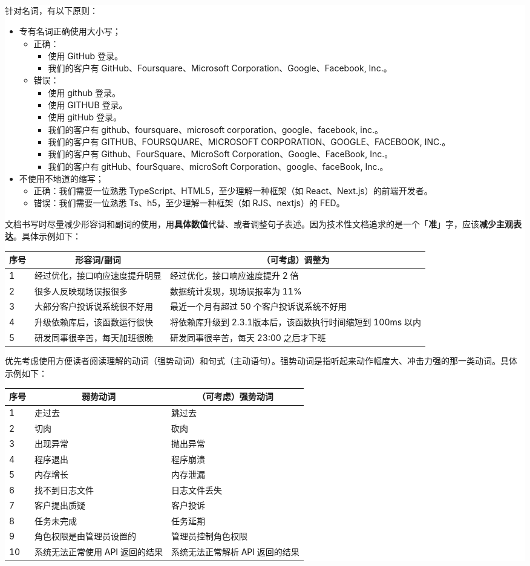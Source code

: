 针对名词，有以下原则：

- 专有名词正确使用大小写；
  - 正确：
    - 使用 GitHub 登录。
    - 我们的客户有 GitHub、Foursquare、Microsoft Corporation、Google、Facebook, Inc.。
  - 错误：
    - 使用 github 登录。
    - 使用 GITHUB 登录。
    - 使用 gitHub 登录。
    - 我们的客户有 github、foursquare、microsoft corporation、google、facebook, inc.。
    - 我们的客户有 GITHUB、FOURSQUARE、MICROSOFT CORPORATION、GOOGLE、FACEBOOK, INC.。
    - 我们的客户有 Github、FourSquare、MicroSoft Corporation、Google、FaceBook, Inc.。
    - 我们的客户有 gitHub、fourSquare、microSoft Corporation、google、faceBook, Inc.。
- 不使用不地道的缩写；
  - 正确：我们需要一位熟悉 TypeScript、HTML5，至少理解一种框架（如 React、Next.js）的前端开发者。
  - 错误：我们需要一位熟悉 Ts、h5，至少理解一种框架（如 RJS、nextjs）的 FED。

文档书写时尽量减少形容词和副词的使用，用**具体数值**代替、或者调整句子表述。因为技术性文档追求的是一个「**准**」字，应该**减少主观表达**。具体示例如下：

| 序号 | 形容词/副词                    | （可考虑）调整为                                            |
| ---- | ------------------------------ | ----------------------------------------------------------- |
| 1    | 经过优化，接口响应速度提升明显 | 经过优化，接口响应速度提升 2 倍                             |
| 2    | 很多人反映现场误报很多         | 数据统计发现，现场误报率为 11%                              |
| 3    | 大部分客户投诉说系统很不好用   | 最近一个月有超过 50 个客户投诉说系统不好用                  |
| 4    | 升级依赖库后，该函数运行很快   | 将依赖库升级到 2.3.1版本后，该函数执行时间缩短到 100ms 以内 |
| 5    | 研发同事很辛苦，每天加班很晚   | 研发同事很辛苦，每天 23:00 之后才下班                       |

优先考虑使用方便读者阅读理解的动词（强势动词）和句式（主动语句）。强势动词是指听起来动作幅度大、冲击力强的那一类动词。具体示例如下：

| 序号 | 弱势动词                        | （可考虑）强势动词              |
| ---- | ------------------------------- | ------------------------------- |
| 1    | 走过去                          | 跳过去                          |
| 2    | 切肉                            | 砍肉                            |
| 3    | 出现异常                        | 抛出异常                        |
| 4    | 程序退出                        | 程序崩溃                        |
| 5    | 内存增长                        | 内存泄漏                        |
| 6    | 找不到日志文件                  | 日志文件丢失                    |
| 7    | 客户提出质疑                    | 客户投诉                        |
| 8    | 任务未完成                      | 任务延期                        |
| 9    | 角色权限是由管理员设置的        | 管理员控制角色权限              |
| 10   | 系统无法正常使用 API 返回的结果 | 系统无法正常解析 API 返回的结果 |
